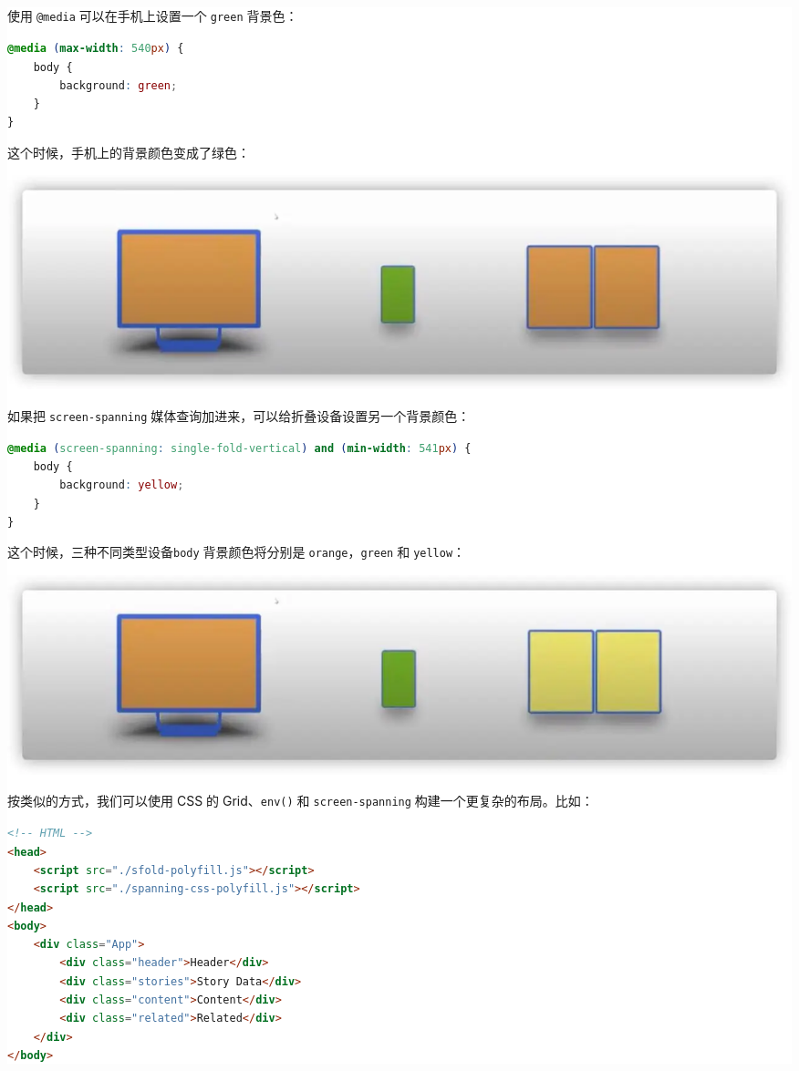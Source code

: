 使用 `@media` 可以在手机上设置一个 `green` 背景色：

```CSS
@media (max-width: 540px) { 
    body { 
        background: green; 
    } 
}
```

这个时候，手机上的背景颜色变成了绿色：

![img](./images/1cd1e02bd89f8b1bf9b56bec4d1c8b9c.webp )

如果把 `screen-spanning` 媒体查询加进来，可以给折叠设备设置另一个背景颜色：

```CSS
@media (screen-spanning: single-fold-vertical) and (min-width: 541px) { 
    body { 
        background: yellow;
    } 
} 
```

这个时候，三种不同类型设备`body` 背景颜色将分别是 `orange`，`green` 和 `yellow`：

![img](./images/63f699d56dcd268bc8d9570931b95d23.webp )

按类似的方式，我们可以使用 CSS 的 Grid、`env()` 和 `screen-spanning` 构建一个更复杂的布局。比如：

```HTML
<!-- HTML --> 
<head> 
    <script src="./sfold-polyfill.js"></script> 
    <script src="./spanning-css-polyfill.js"></script> 
</head> 
<body> 
    <div class="App"> 
        <div class="header">Header</div> 
        <div class="stories">Story Data</div> 
        <div class="content">Content</div> 
        <div class="related">Related</div> 
    </div> 
</body> 
```